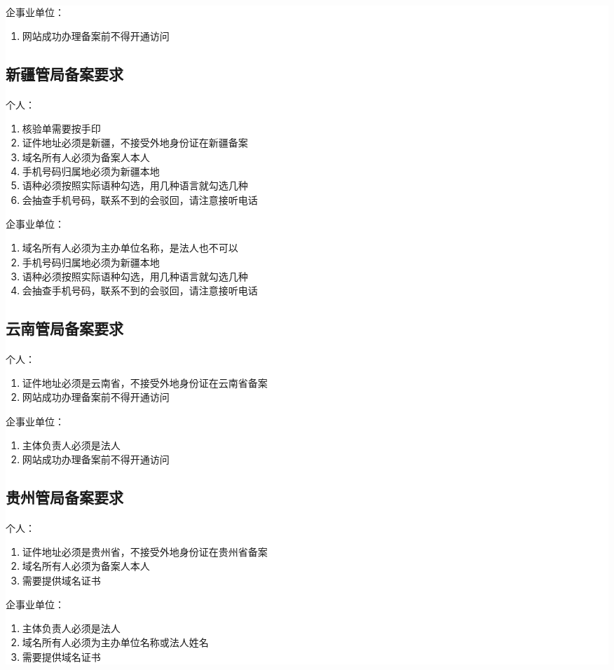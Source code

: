 企事业单位：

1. 网站成功办理备案前不得开通访问


## 新疆管局备案要求
个人：
 
1. 核验单需要按手印
2. 证件地址必须是新疆，不接受外地身份证在新疆备案
3. 域名所有人必须为备案人本人
4. 手机号码归属地必须为新疆本地
5. 语种必须按照实际语种勾选，用几种语言就勾选几种
6. 会抽查手机号码，联系不到的会驳回，请注意接听电话

企事业单位：

1. 域名所有人必须为主办单位名称，是法人也不可以
2. 手机号码归属地必须为新疆本地
3. 语种必须按照实际语种勾选，用几种语言就勾选几种
4. 会抽查手机号码，联系不到的会驳回，请注意接听电话




## 云南管局备案要求
个人：
 
1. 证件地址必须是云南省，不接受外地身份证在云南省备案
2. 网站成功办理备案前不得开通访问

企事业单位：

1. 主体负责人必须是法人
2. 网站成功办理备案前不得开通访问


## 贵州管局备案要求
个人：
 
1. 证件地址必须是贵州省，不接受外地身份证在贵州省备案
2. 域名所有人必须为备案人本人
3. 需要提供域名证书

企事业单位：

1. 主体负责人必须是法人
2. 域名所有人必须为主办单位名称或法人姓名
3. 需要提供域名证书

